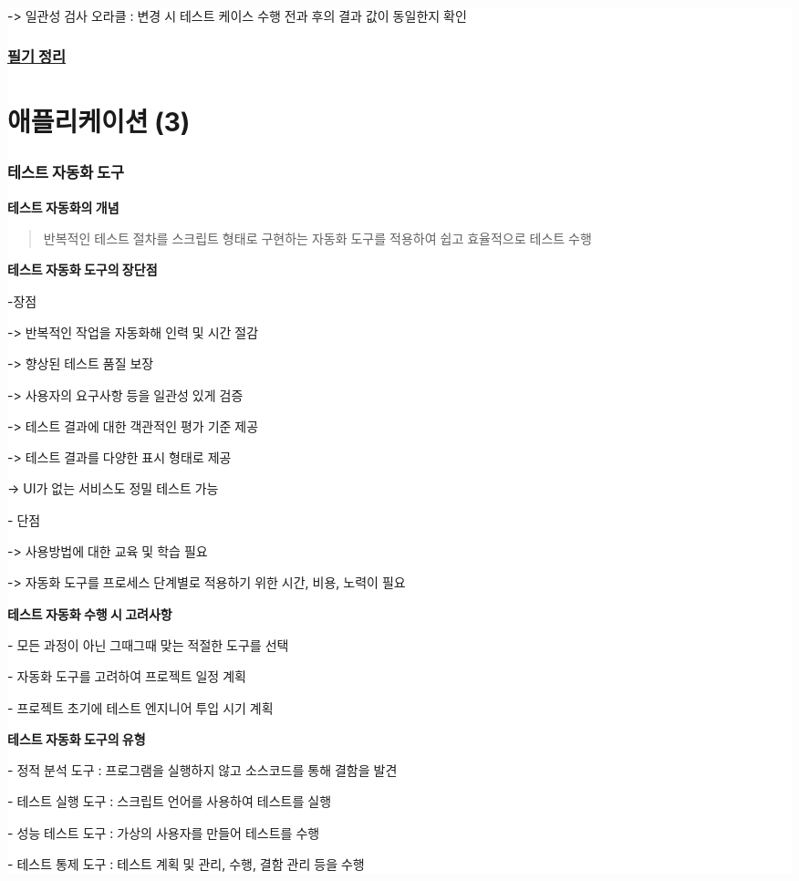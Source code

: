   -> 일관성 검사 오라클 : 변경 시 테스트 케이스 수행 전과 후의 결과 값이 동일한지 확인

### [필기 정리](https://1d1cblog.tistory.com/87)







# 애플리케이션 (3)

### 테스트 자동화 도구

**테스트 자동화의 개념**

> 반복적인 테스트 절차를 스크립트 형태로 구현하는 자동화 도구를 적용하여 쉽고 효율적으로 테스트 수행

 

**테스트 자동화 도구의 장단점**

\-장점

  -> 반복적인 작업을 자동화해 인력 및 시간 절감

  -> 향상된 테스트 품질 보장

  -> 사용자의 요구사항 등을 일관성 있게 검증

  -> 테스트 결과에 대한 객관적인 평가 기준 제공

  -> 테스트 결과를 다양한 표시 형태로 제공

  -> UI가 없는 서비스도 정밀 테스트 가능



\- 단점

  -> 사용방법에 대한 교육 및 학습 필요

  -> 자동화 도구를 프로세스 단계별로 적용하기 위한 시간, 비용, 노력이 필요

 

**테스트 자동화 수행 시 고려사항**

\- 모든 과정이 아닌 그때그때 맞는 적절한 도구를 선택

\- 자동화 도구를 고려하여 프로젝트 일정 계획

\- 프로젝트 초기에 테스트 엔지니어 투입 시기 계획

 

**테스트 자동화 도구의 유형**

\- 정적 분석 도구 : 프로그램을 실행하지 않고 소스코드를 통해 결함을 발견

\- 테스트 실행 도구 : 스크립트 언어를 사용하여 테스트를 실행

\- 성능 테스트 도구 : 가상의 사용자를 만들어 테스트를 수행

\- 테스트 통제 도구 : 테스트 계획 및 관리, 수행, 결함 관리 등을 수행
